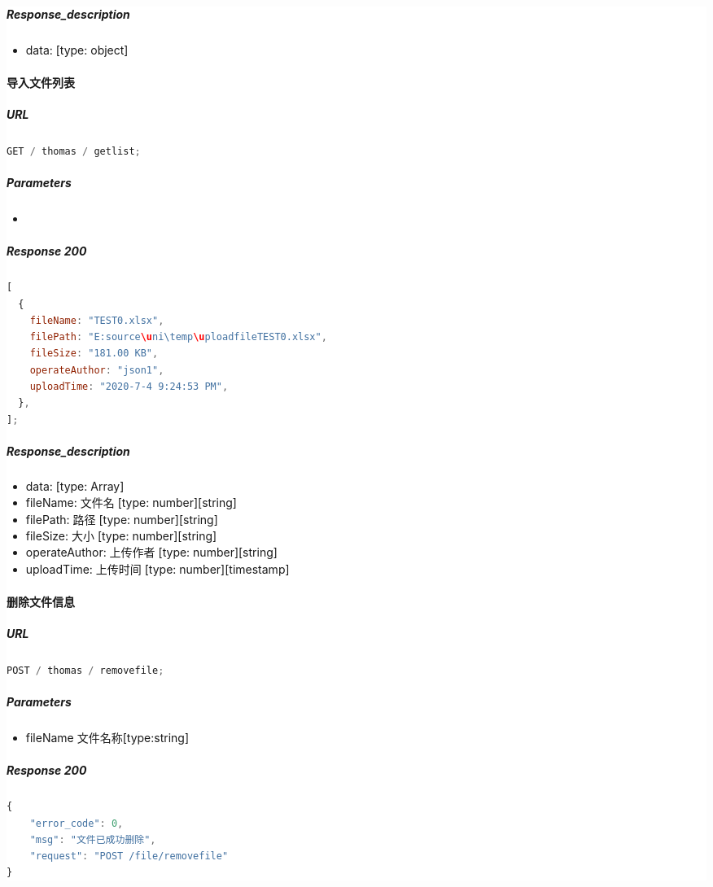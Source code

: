 ##### Response_description

- data: [type: object]

#### 导入文件列表

##### URL

```js
GET / thomas / getlist;
```

##### Parameters

-

##### Response 200

```js
[
  {
    fileName: "TEST0.xlsx",
    filePath: "E:source\uni\temp\uploadfileTEST0.xlsx",
    fileSize: "181.00 KB",
    operateAuthor: "json1",
    uploadTime: "2020-7-4 9:24:53 PM",
  },
];
```

##### Response_description

- data: [type: Array]
- fileName: 文件名 [type: number][string]
- filePath: 路径 [type: number][string]
- fileSize: 大小 [type: number][string]
- operateAuthor: 上传作者 [type: number][string]
- uploadTime: 上传时间 [type: number][timestamp]

#### 删除文件信息

##### URL

```js
POST / thomas / removefile;
```

##### Parameters

- fileName 文件名称[type:string]

##### Response 200

```js
{
    "error_code": 0,
    "msg": "文件已成功删除",
    "request": "POST /file/removefile"
}
```


[^_^]: # st=>start: 页面加载
[^_^]: # e=>end: End:>http://www.google.com
[^_^]: # op1=>operation: get_hotel_ids|past
[^_^]: # op2=>operation: get_proxy|current
[^_^]: # sub1=>subroutine: get_proxy|current
[^_^]: # op3=>operation: save_comment|current
[^_^]: # op4=>operation: set_sentiment|current
[^_^]: # op5=>operation: set_record|current
[^_^]: # cond1=>condition: ids_remain 空?
[^_^]: # cond2=>condition: proxy_list 空?
[^_^]: # cond3=>condition: ids_got 空?
[^_^]: # cond4=>condition: 爬取成功??
[^_^]: # cond5=>condition: ids_remain 空?
[^_^]: # io1=>inputoutput: ids-remain
[^_^]: # io2=>inputoutput: proxy_list
[^_^]: # io3=>inputoutput: ids-got
[^_^]: # st->op1(right)->io1->cond1
[^_^]: # cond1(yes)->sub1->io2->cond2
[^_^]: # cond2(no)->op3
[^_^]: # cond2(yes)->sub1
[^_^]: # cond1(no)->op3->cond4
[^_^]: # cond4(yes)->io3->cond3
[^_^]: # cond4(no)->io1
[^_^]: # cond3(no)->op4
[^_^]: # cond3(yes, right)->cond5
[^_^]: # cond5(yes)->op5
[^_^]: # cond5(no)->cond3
[^_^]: # op5->e]
[^_^]: M：manage；是管理序列。user*id
[^*^]: P：profession 是专业序列 比如财务、人力资源等。
[^_^]: T：technology 是技术序列，诸如工程师等。
[^_^]: S：strikingly；是营销序列。
[^_^]: 其他职务的英语：
[^_^]: 董事长、Chairman of the Board。
[^_^]: 总经理、General Manager (GM)。
[^_^]: 副总经理、Assistant Manager 。
[^_^]: 部门主管、Department Chief, Market Director,Deaprt Director, Supervisor。
[^_^]: 财务部经理、Manager of Finance or Finance Manager。
[^_^]: 文员、Clerk, Associate。
[^_^]: 助手、Assistant, Secrectry。
[^_^]: 行政助理、Administrative Assistant。
[^_^]: 总务专员、Specialist of General Affairs。